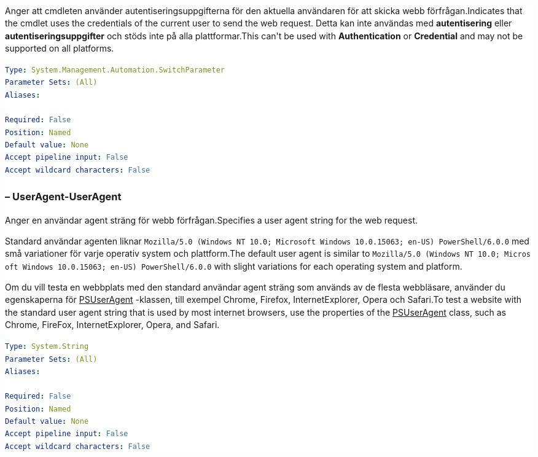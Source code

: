 <span data-ttu-id="64ebb-412">Anger att cmdleten använder autentiseringsuppgifterna för den aktuella användaren för att skicka webb förfrågan.</span><span class="sxs-lookup"><span data-stu-id="64ebb-412">Indicates that the cmdlet uses the credentials of the current user to send the web request.</span></span> <span data-ttu-id="64ebb-413">Detta kan inte användas med **autentisering** eller **autentiseringsuppgifter** och stöds inte på alla plattformar.</span><span class="sxs-lookup"><span data-stu-id="64ebb-413">This can't be used with **Authentication** or **Credential** and may not be supported on all platforms.</span></span>

```yaml
Type: System.Management.Automation.SwitchParameter
Parameter Sets: (All)
Aliases:

Required: False
Position: Named
Default value: None
Accept pipeline input: False
Accept wildcard characters: False
```

### <span data-ttu-id="64ebb-414">– UserAgent</span><span class="sxs-lookup"><span data-stu-id="64ebb-414">-UserAgent</span></span>

<span data-ttu-id="64ebb-415">Anger en användar agent sträng för webb förfrågan.</span><span class="sxs-lookup"><span data-stu-id="64ebb-415">Specifies a user agent string for the web request.</span></span>

<span data-ttu-id="64ebb-416">Standard användar agenten liknar `Mozilla/5.0 (Windows NT 10.0; Microsoft Windows 10.0.15063; en-US) PowerShell/6.0.0` med små variationer för varje operativ system och plattform.</span><span class="sxs-lookup"><span data-stu-id="64ebb-416">The default user agent is similar to `Mozilla/5.0 (Windows NT 10.0; Microsoft Windows 10.0.15063; en-US) PowerShell/6.0.0` with slight variations for each operating system and platform.</span></span>

<span data-ttu-id="64ebb-417">Om du vill testa en webbplats med den standard användar agent sträng som används av de flesta webbläsare, använder du egenskaperna för [PSUserAgent](/dotnet/api/microsoft.powershell.commands.psuseragent) -klassen, till exempel Chrome, Firefox, InternetExplorer, Opera och Safari.</span><span class="sxs-lookup"><span data-stu-id="64ebb-417">To test a website with the standard user agent string that is used by most internet browsers, use the properties of the [PSUserAgent](/dotnet/api/microsoft.powershell.commands.psuseragent) class, such as Chrome, FireFox, InternetExplorer, Opera, and Safari.</span></span>

```yaml
Type: System.String
Parameter Sets: (All)
Aliases:

Required: False
Position: Named
Default value: None
Accept pipeline input: False
Accept wildcard characters: False
```
